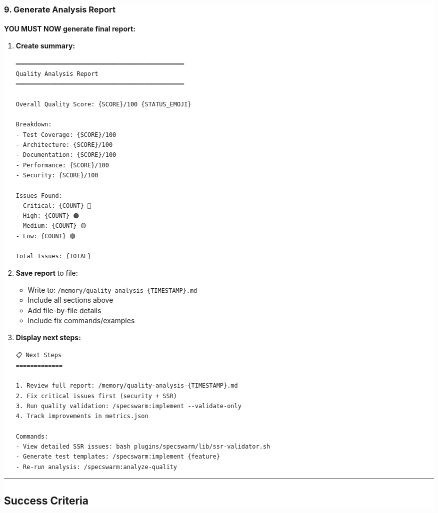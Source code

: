 
### 9. Generate Analysis Report

**YOU MUST NOW generate final report:**

1. **Create summary:**
   ```
   ═══════════════════════════════════════════════
   Quality Analysis Report
   ═══════════════════════════════════════════════

   Overall Quality Score: {SCORE}/100 {STATUS_EMOJI}

   Breakdown:
   - Test Coverage: {SCORE}/100
   - Architecture: {SCORE}/100
   - Documentation: {SCORE}/100
   - Performance: {SCORE}/100
   - Security: {SCORE}/100

   Issues Found:
   - Critical: {COUNT} 🔴
   - High: {COUNT} 🟠
   - Medium: {COUNT} 🟡
   - Low: {COUNT} 🟢

   Total Issues: {TOTAL}
   ```

2. **Save report** to file:
   - Write to: `/memory/quality-analysis-{TIMESTAMP}.md`
   - Include all sections above
   - Add file-by-file details
   - Include fix commands/examples

3. **Display next steps:**
   ```
   📋 Next Steps
   =============

   1. Review full report: /memory/quality-analysis-{TIMESTAMP}.md
   2. Fix critical issues first (security + SSR)
   3. Run quality validation: /specswarm:implement --validate-only
   4. Track improvements in metrics.json

   Commands:
   - View detailed SSR issues: bash plugins/specswarm/lib/ssr-validator.sh
   - Generate test templates: /specswarm:implement {feature}
   - Re-run analysis: /specswarm:analyze-quality
   ```

---

## Success Criteria
